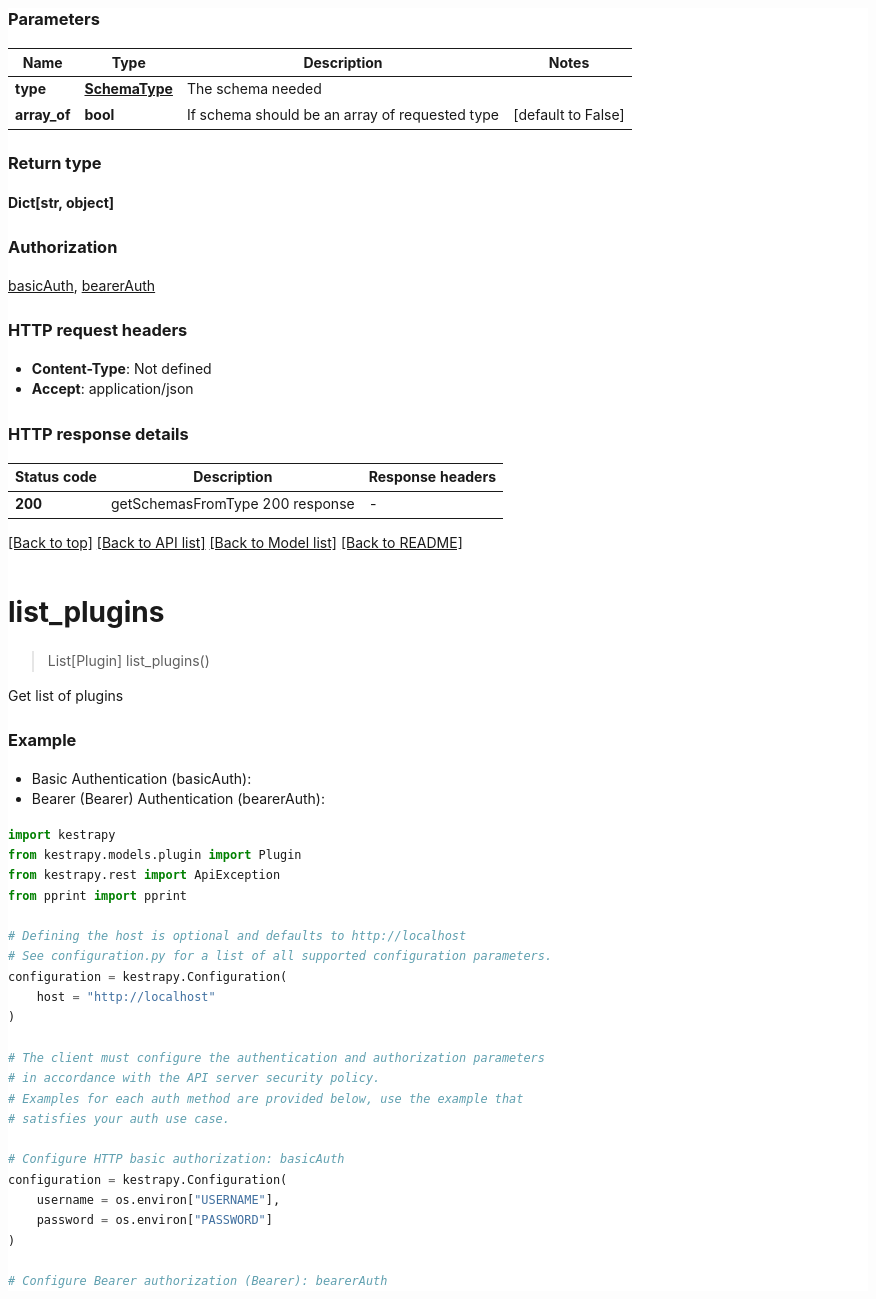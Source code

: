 

### Parameters


Name | Type | Description  | Notes
------------- | ------------- | ------------- | -------------
 **type** | [**SchemaType**](.md)| The schema needed | 
 **array_of** | **bool**| If schema should be an array of requested type | [default to False]

### Return type

**Dict[str, object]**

### Authorization

[basicAuth](../README.md#basicAuth), [bearerAuth](../README.md#bearerAuth)

### HTTP request headers

 - **Content-Type**: Not defined
 - **Accept**: application/json

### HTTP response details

| Status code | Description | Response headers |
|-------------|-------------|------------------|
**200** | getSchemasFromType 200 response |  -  |

[[Back to top]](#) [[Back to API list]](../README.md#documentation-for-api-endpoints) [[Back to Model list]](../README.md#documentation-for-models) [[Back to README]](../README.md)

# **list_plugins**
> List[Plugin] list_plugins()

Get list of plugins

### Example

* Basic Authentication (basicAuth):
* Bearer (Bearer) Authentication (bearerAuth):

```python
import kestrapy
from kestrapy.models.plugin import Plugin
from kestrapy.rest import ApiException
from pprint import pprint

# Defining the host is optional and defaults to http://localhost
# See configuration.py for a list of all supported configuration parameters.
configuration = kestrapy.Configuration(
    host = "http://localhost"
)

# The client must configure the authentication and authorization parameters
# in accordance with the API server security policy.
# Examples for each auth method are provided below, use the example that
# satisfies your auth use case.

# Configure HTTP basic authorization: basicAuth
configuration = kestrapy.Configuration(
    username = os.environ["USERNAME"],
    password = os.environ["PASSWORD"]
)

# Configure Bearer authorization (Bearer): bearerAuth
```